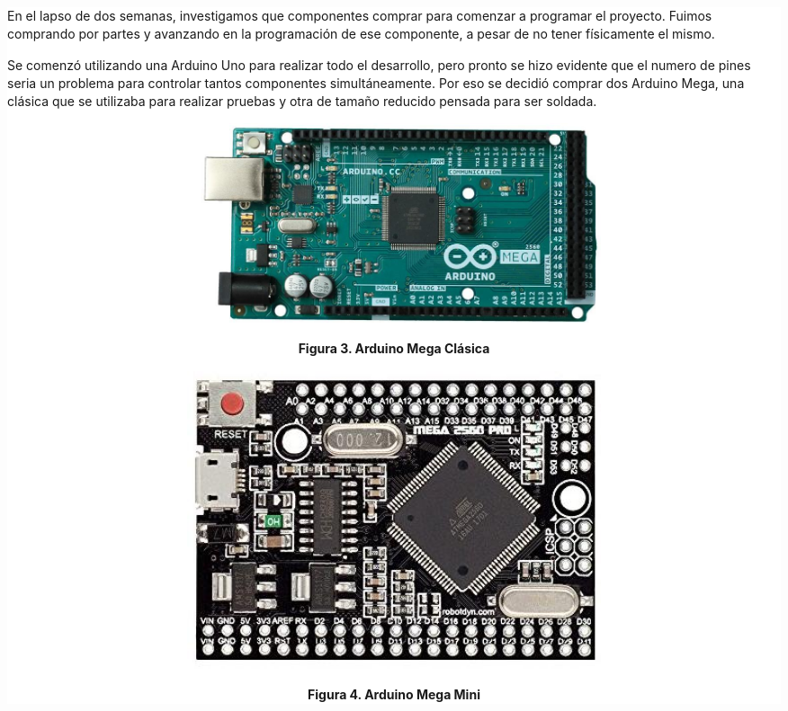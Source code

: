 En el lapso de dos semanas, investigamos que componentes comprar para
comenzar a programar el proyecto. Fuimos comprando por partes y
avanzando en la programación de ese componente, a pesar de no tener
físicamente el mismo.

Se comenzó utilizando una Arduino Uno para realizar todo el desarrollo,
pero pronto se hizo evidente que el numero de pines seria un problema
para controlar tantos componentes simultáneamente. Por eso se decidió
comprar dos Arduino Mega, una clásica que se utilizaba para realizar
pruebas y otra de tamaño reducido pensada para ser soldada.


<p align="center"><img src="/imagenes/arduino-mega.jpg" width="460"></p>
<p align="center"><b>Figura 3.  Arduino Mega Clásica</b></p>

<p align="center"><img src="/imagenes/arduino-mega-mini.jpg" width="460"></p>
<p align="center"><b>Figura 4.  Arduino Mega Mini</b></p>
